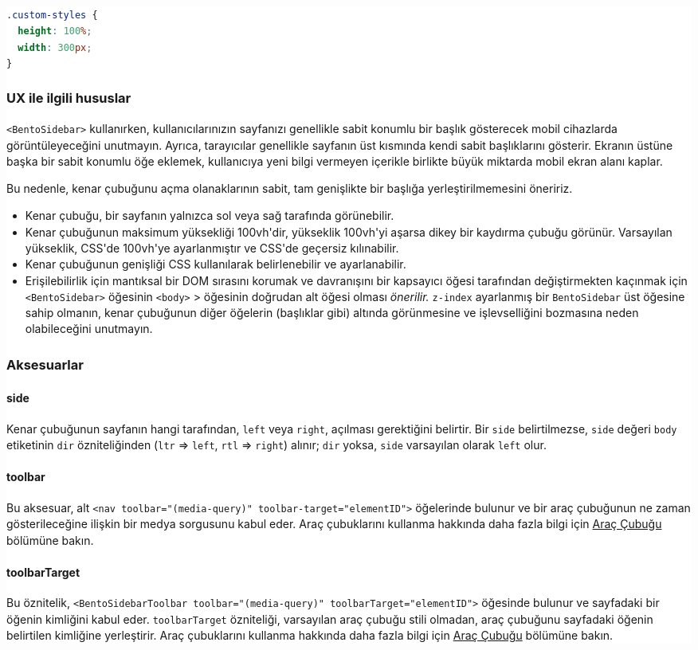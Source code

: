 ```css
.custom-styles {
  height: 100%;
  width: 300px;
}
```

### UX ile ilgili hususlar

`<BentoSidebar>` kullanırken, kullanıcılarınızın sayfanızı genellikle sabit konumlu bir başlık gösterecek mobil cihazlarda görüntüleyeceğini unutmayın. Ayrıca, tarayıcılar genellikle sayfanın üst kısmında kendi sabit başlıklarını gösterir. Ekranın üstüne başka bir sabit konumlu öğe eklemek, kullanıcıya yeni bilgi vermeyen içerikle birlikte büyük miktarda mobil ekran alanı kaplar.

Bu nedenle, kenar çubuğunu açma olanaklarının sabit, tam genişlikte bir başlığa yerleştirilmemesini öneririz.

-   Kenar çubuğu, bir sayfanın yalnızca sol veya sağ tarafında görünebilir.
-   Kenar çubuğunun maksimum yüksekliği 100vh'dir, yükseklik 100vh'yi aşarsa dikey bir kaydırma çubuğu görünür. Varsayılan yükseklik, CSS'de 100vh'ye ayarlanmıştır ve CSS'de geçersiz kılınabilir.
-   Kenar çubuğunun genişliği CSS kullanılarak belirlenebilir ve ayarlanabilir.
-   Erişilebilirlik için mantıksal bir DOM sırasını korumak ve davranışını bir kapsayıcı öğesi tarafından değiştirmekten kaçınmak için `<BentoSidebar>` öğesinin <code>&lt;body&gt;</code> &gt; öğesinin doğrudan alt öğesi olması <em>önerilir.</em> `z-index` ayarlanmış bir `BentoSidebar` üst öğesine sahip olmanın, kenar çubuğunun diğer öğelerin (başlıklar gibi) altında görünmesine ve işlevselliğini bozmasına neden olabileceğini unutmayın.

### Aksesuarlar

#### side

Kenar çubuğunun sayfanın hangi tarafından, `left` veya `right`, açılması gerektiğini belirtir. Bir `side` belirtilmezse, `side` değeri `body` etiketinin `dir` özniteliğinden (`ltr` =&gt; `left`, `rtl` =&gt; `right`) alınır; `dir` yoksa, `side` varsayılan olarak `left` olur.

#### toolbar

Bu aksesuar, alt `<nav toolbar="(media-query)" toolbar-target="elementID">` öğelerinde bulunur ve bir araç çubuğunun ne zaman gösterileceğine ilişkin bir medya sorgusunu kabul eder. Araç çubuklarını kullanma hakkında daha fazla bilgi için [Araç Çubuğu](#bento-toolbar) bölümüne bakın.

#### toolbarTarget

Bu öznitelik, `<BentoSidebarToolbar toolbar="(media-query)" toolbarTarget="elementID">` öğesinde bulunur ve sayfadaki bir öğenin kimliğini kabul eder. `toolbarTarget` özniteliği, varsayılan araç çubuğu stili olmadan, araç çubuğunu sayfadaki öğenin belirtilen kimliğine yerleştirir. Araç çubuklarını kullanma hakkında daha fazla bilgi için [Araç Çubuğu](#bento-toolbar) bölümüne bakın.
